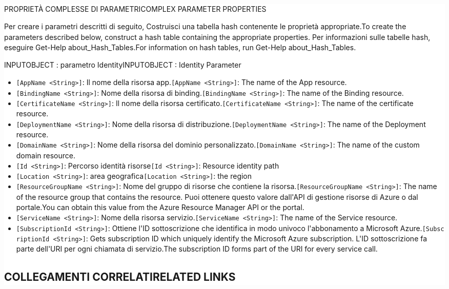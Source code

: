 <span data-ttu-id="b3c37-144">PROPRIETÀ COMPLESSE DI PARAMETRI</span><span class="sxs-lookup"><span data-stu-id="b3c37-144">COMPLEX PARAMETER PROPERTIES</span></span>

<span data-ttu-id="b3c37-145">Per creare i parametri descritti di seguito, Costruisci una tabella hash contenente le proprietà appropriate.</span><span class="sxs-lookup"><span data-stu-id="b3c37-145">To create the parameters described below, construct a hash table containing the appropriate properties.</span></span> <span data-ttu-id="b3c37-146">Per informazioni sulle tabelle hash, eseguire Get-Help about_Hash_Tables.</span><span class="sxs-lookup"><span data-stu-id="b3c37-146">For information on hash tables, run Get-Help about_Hash_Tables.</span></span>


<span data-ttu-id="b3c37-147">INPUTOBJECT <ISpringCloudIdentity> : parametro Identity</span><span class="sxs-lookup"><span data-stu-id="b3c37-147">INPUTOBJECT <ISpringCloudIdentity>: Identity Parameter</span></span>
  - <span data-ttu-id="b3c37-148">`[AppName <String>]`: Il nome della risorsa app.</span><span class="sxs-lookup"><span data-stu-id="b3c37-148">`[AppName <String>]`: The name of the App resource.</span></span>
  - <span data-ttu-id="b3c37-149">`[BindingName <String>]`: Nome della risorsa di binding.</span><span class="sxs-lookup"><span data-stu-id="b3c37-149">`[BindingName <String>]`: The name of the Binding resource.</span></span>
  - <span data-ttu-id="b3c37-150">`[CertificateName <String>]`: Il nome della risorsa certificato.</span><span class="sxs-lookup"><span data-stu-id="b3c37-150">`[CertificateName <String>]`: The name of the certificate resource.</span></span>
  - <span data-ttu-id="b3c37-151">`[DeploymentName <String>]`: Nome della risorsa di distribuzione.</span><span class="sxs-lookup"><span data-stu-id="b3c37-151">`[DeploymentName <String>]`: The name of the Deployment resource.</span></span>
  - <span data-ttu-id="b3c37-152">`[DomainName <String>]`: Nome della risorsa del dominio personalizzato.</span><span class="sxs-lookup"><span data-stu-id="b3c37-152">`[DomainName <String>]`: The name of the custom domain resource.</span></span>
  - <span data-ttu-id="b3c37-153">`[Id <String>]`: Percorso identità risorse</span><span class="sxs-lookup"><span data-stu-id="b3c37-153">`[Id <String>]`: Resource identity path</span></span>
  - <span data-ttu-id="b3c37-154">`[Location <String>]`: area geografica</span><span class="sxs-lookup"><span data-stu-id="b3c37-154">`[Location <String>]`: the region</span></span>
  - <span data-ttu-id="b3c37-155">`[ResourceGroupName <String>]`: Nome del gruppo di risorse che contiene la risorsa.</span><span class="sxs-lookup"><span data-stu-id="b3c37-155">`[ResourceGroupName <String>]`: The name of the resource group that contains the resource.</span></span> <span data-ttu-id="b3c37-156">Puoi ottenere questo valore dall'API di gestione risorse di Azure o dal portale.</span><span class="sxs-lookup"><span data-stu-id="b3c37-156">You can obtain this value from the Azure Resource Manager API or the portal.</span></span>
  - <span data-ttu-id="b3c37-157">`[ServiceName <String>]`: Nome della risorsa servizio.</span><span class="sxs-lookup"><span data-stu-id="b3c37-157">`[ServiceName <String>]`: The name of the Service resource.</span></span>
  - <span data-ttu-id="b3c37-158">`[SubscriptionId <String>]`: Ottiene l'ID sottoscrizione che identifica in modo univoco l'abbonamento a Microsoft Azure.</span><span class="sxs-lookup"><span data-stu-id="b3c37-158">`[SubscriptionId <String>]`: Gets subscription ID which uniquely identify the Microsoft Azure subscription.</span></span> <span data-ttu-id="b3c37-159">L'ID sottoscrizione fa parte dell'URI per ogni chiamata di servizio.</span><span class="sxs-lookup"><span data-stu-id="b3c37-159">The subscription ID forms part of the URI for every service call.</span></span>

## <span data-ttu-id="b3c37-160">COLLEGAMENTI CORRELATI</span><span class="sxs-lookup"><span data-stu-id="b3c37-160">RELATED LINKS</span></span>

